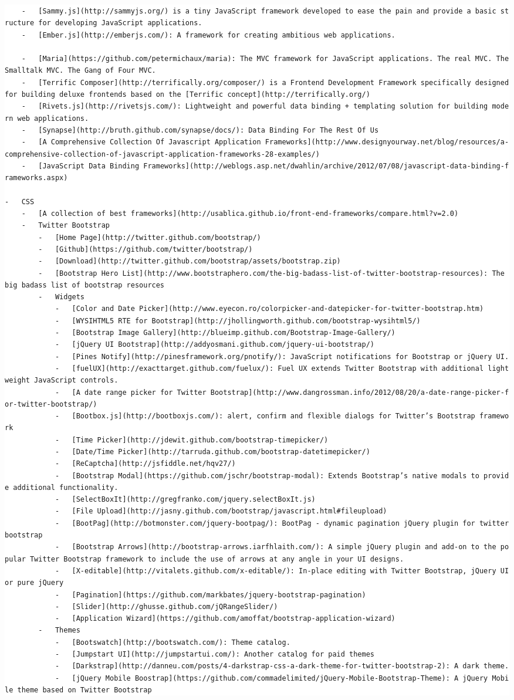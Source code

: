         -   [Sammy.js](http://sammyjs.org/) is a tiny JavaScript framework developed to ease the pain and provide a basic structure for developing JavaScript applications.
        -   [Ember.js](http://emberjs.com/): A framework for creating ambitious web applications.

        -   [Maria](https://github.com/petermichaux/maria): The MVC framework for JavaScript applications. The real MVC. The Smalltalk MVC. The Gang of Four MVC.
        -   [Terrific Composer](http://terrifically.org/composer/) is a Frontend Development Framework specifically designed for building deluxe frontends based on the [Terrific concept](http://terrifically.org/)
        -   [Rivets.js](http://rivetsjs.com/): Lightweight and powerful data binding + templating solution for building modern web applications.
        -   [Synapse](http://bruth.github.com/synapse/docs/): Data Binding For The Rest Of Us
        -   [A Comprehensive Collection Of Javascript Application Frameworks](http://www.designyourway.net/blog/resources/a-comprehensive-collection-of-javascript-application-frameworks-28-examples/)
        -   [JavaScript Data Binding Frameworks](http://weblogs.asp.net/dwahlin/archive/2012/07/08/javascript-data-binding-frameworks.aspx)

    -   CSS
        -   [A collection of best frameworks](http://usablica.github.io/front-end-frameworks/compare.html?v=2.0)
        -   Twitter Bootstrap
            -   [Home Page](http://twitter.github.com/bootstrap/)
            -   [Github](https://github.com/twitter/bootstrap/)
            -   [Download](http://twitter.github.com/bootstrap/assets/bootstrap.zip)
            -   [Bootstrap Hero List](http://www.bootstraphero.com/the-big-badass-list-of-twitter-bootstrap-resources): The big badass list of bootstrap resources
            -   Widgets
                -   [Color and Date Picker](http://www.eyecon.ro/colorpicker-and-datepicker-for-twitter-bootstrap.htm)
                -   [WYSIHTML5 RTE for Bootstrap](http://jhollingworth.github.com/bootstrap-wysihtml5/)
                -   [Bootstrap Image Gallery](http://blueimp.github.com/Bootstrap-Image-Gallery/)
                -   [jQuery UI Bootstrap](http://addyosmani.github.com/jquery-ui-bootstrap/)
                -   [Pines Notify](http://pinesframework.org/pnotify/): JavaScript notifications for Bootstrap or jQuery UI.
                -   [fuelUX](http://exacttarget.github.com/fuelux/): Fuel UX extends Twitter Bootstrap with additional lightweight JavaScript controls.
                -   [A date range picker for Twitter Bootstrap](http://www.dangrossman.info/2012/08/20/a-date-range-picker-for-twitter-bootstrap/)
                -   [Bootbox.js](http://bootboxjs.com/): alert, confirm and flexible dialogs for Twitter’s Bootstrap framework
                -   [Time Picker](http://jdewit.github.com/bootstrap-timepicker/)
                -   [Date/Time Picker](http://tarruda.github.com/bootstrap-datetimepicker/)
                -   [ReCaptcha](http://jsfiddle.net/hqv27/)
                -   [Bootstrap Modal](https://github.com/jschr/bootstrap-modal): Extends Bootstrap’s native modals to provide additional functionality.
                -   [SelectBoxIt](http://gregfranko.com/jquery.selectBoxIt.js)
                -   [File Upload](http://jasny.github.com/bootstrap/javascript.html#fileupload)
                -   [BootPag](http://botmonster.com/jquery-bootpag/): BootPag - dynamic pagination jQuery plugin for twitter bootstrap
                -   [Bootstrap Arrows](http://bootstrap-arrows.iarfhlaith.com/): A simple jQuery plugin and add-on to the popular Twitter Bootstrap framework to include the use of arrows at any angle in your UI designs.
                -   [X-editable](http://vitalets.github.com/x-editable/): In-place editing with Twitter Bootstrap, jQuery UI or pure jQuery
                -   [Pagination](https://github.com/markbates/jquery-bootstrap-pagination)
                -   [Slider](http://ghusse.github.com/jQRangeSlider/)
                -   [Application Wizard](https://github.com/amoffat/bootstrap-application-wizard)
            -   Themes
                -   [Bootswatch](http://bootswatch.com/): Theme catalog.
                -   [Jumpstart UI](http://jumpstartui.com/): Another catalog for paid themes
                -   [Darkstrap](http://danneu.com/posts/4-darkstrap-css-a-dark-theme-for-twitter-bootstrap-2): A dark theme.
                -   [jQuery Mobile Boostrap](https://github.com/commadelimited/jQuery-Mobile-Bootstrap-Theme): A jQuery Mobile theme based on Twitter Bootstrap